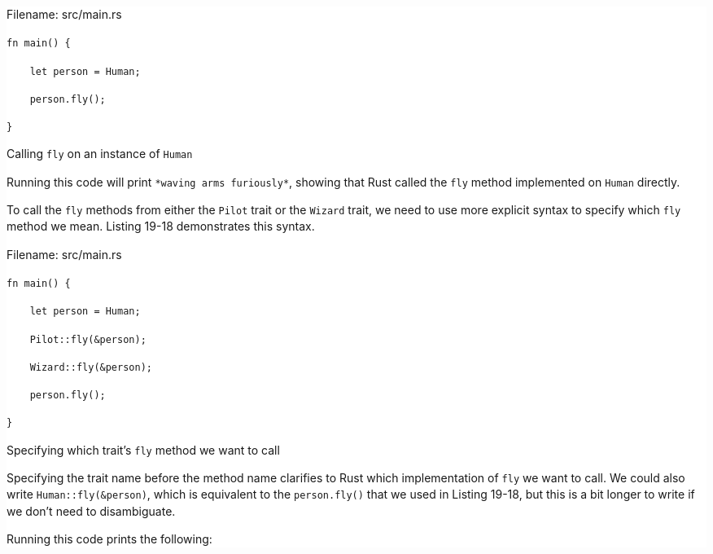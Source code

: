 Filename: src/main.rs

```
fn main() {
```

```
    let person = Human;
```

```
    person.fly();
```

```
}
```

Calling `fly` on an instance of `Human`

Running this code will print `*waving arms furiously*`, showing that Rust
called the `fly` method implemented on `Human` directly.

To call the `fly` methods from either the `Pilot` trait or the `Wizard` trait,
we need to use more explicit syntax to specify which `fly` method we mean.
Listing 19-18 demonstrates this syntax.

Filename: src/main.rs

```
fn main() {
```

```
    let person = Human;
```

```
    Pilot::fly(&person);
```

```
    Wizard::fly(&person);
```

```
    person.fly();
```

```
}
```

Specifying which trait’s `fly` method we want to call

Specifying the trait name before the method name clarifies to Rust which
implementation of `fly` we want to call. We could also write
`Human::fly(&person)`, which is equivalent to the `person.fly()` that we used
in Listing 19-18, but this is a bit longer to write if we don’t need to
disambiguate.

Running this code prints the following:

